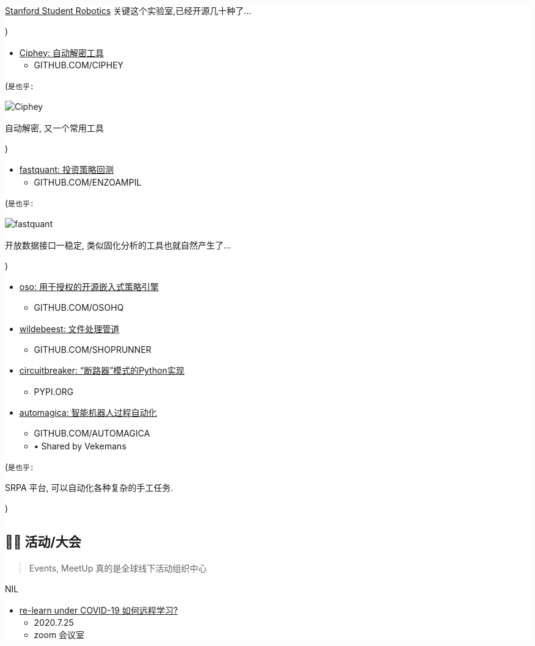[Stanford Student Robotics](https://github.com/stanfordroboticsclub)
关键这个实验室,已经开源几十种了...


)


- [Ciphey: 自动解密工具](https://pycoders.com/link/4602/web)
    + GITHUB.COM/CIPHEY

(`是也乎:`


![Ciphey](http://ydlj.zoomquiet.top/ipic/2020-08-05-ScreenShot%202020-08-05%2011.14.43.jpg)


自动解密, 又一个常用工具

)


- [fastquant: 投资策略回测](https://pycoders.com/link/4625/web)
    + GITHUB.COM/ENZOAMPIL

(`是也乎:`

![fastquant](http://ydlj.zoomquiet.top/ipic/2020-08-05-ScreenShot%202020-08-05%2011.12.55.jpg)

开放数据接口一稳定, 类似固化分析的工具也就自然产生了...

)


- [oso: 用于授权的开源嵌入式策略引擎](https://pycoders.com/link/4616/web)
    + GITHUB.COM/OSOHQ

- [wildebeest: 文件处理管道](https://pycoders.com/link/4607/web)
    + GITHUB.COM/SHOPRUNNER

- [circuitbreaker: “断路器”模式的Python实现](https://pycoders.com/link/4612/web)
    + PYPI.ORG

- [automagica: 智能机器人过程自动化](https://pycoders.com/link/4611/web)
    + GITHUB.COM/AUTOMAGICA 
    + • Shared by Vekemans

(`是也乎:`

SRPA 平台,
可以自动化各种复杂的手工任务.

)



## 📆🐍 活动/大会
> Events, MeetUp 真的是全球线下活动组织中心

NIL


- [re-learn under COVID-19 如何远程学习?](https://mp.weixin.qq.com/s/QM1GhSOUJ8PuRL4gD-JynQ)
    + 2020.7.25
    + zoom 会议室
